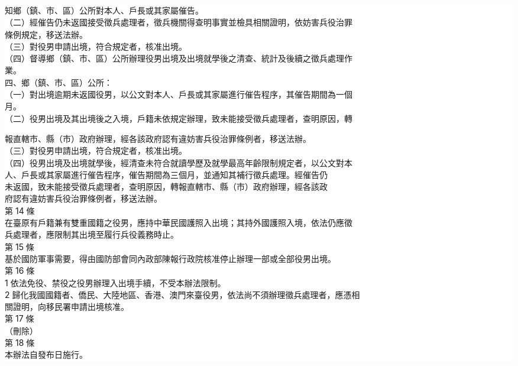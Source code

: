 知鄉（鎮、市、區）公所對本人、戶長或其家屬催告。  
（二）經催告仍未返國接受徵兵處理者，徵兵機關得查明事實並檢具相關證明，依妨害兵役治罪  
條例規定，移送法辦。  
（三）對役男申請出境，符合規定者，核准出境。  
（四）督導鄉（鎮、市、區）公所辦理役男出境及出境就學後之清查、統計及後續之徵兵處理作  
業。  
四、鄉（鎮、市、區）公所：  
（一）對出境逾期未返國役男，以公文對本人、戶長或其家屬進行催告程序，其催告期間為一個  
月。  
（二）役男出境及其出境後之入境，戶籍未依規定辦理，致未能接受徵兵處理者，查明原因，轉  


報直轄市、縣（市）政府辦理，經各該政府認有違妨害兵役治罪條例者，移送法辦。  
（三）對役男申請出境，符合規定者，核准出境。  
（四）役男出境及出境就學後，經清查未符合就讀學歷及就學最高年齡限制規定者，以公文對本  
人、戶長或其家屬進行催告程序，催告期間為三個月，並通知其補行徵兵處理。經催告仍  
未返國，致未能接受徵兵處理者，查明原因，轉報直轄市、縣（市）政府辦理，經各該政  
府認有違妨害兵役治罪條例者，移送法辦。  
第 14 條  
在臺原有戶籍兼有雙重國籍之役男，應持中華民國護照入出境；其持外國護照入境，依法仍應徵  
兵處理者，應限制其出境至履行兵役義務時止。  
第 15 條  
基於國防軍事需要，得由國防部會同內政部陳報行政院核准停止辦理一部或全部役男出境。  
第 16 條  
1 依法免役、禁役之役男辦理入出境手續，不受本辦法限制。  
2 歸化我國國籍者、僑民、大陸地區、香港、澳門來臺役男，依法尚不須辦理徵兵處理者，應憑相  
關證明，向移民署申請出境核准。  
第 17 條  
（刪除）  
第 18 條  
本辦法自發布日施行。  


